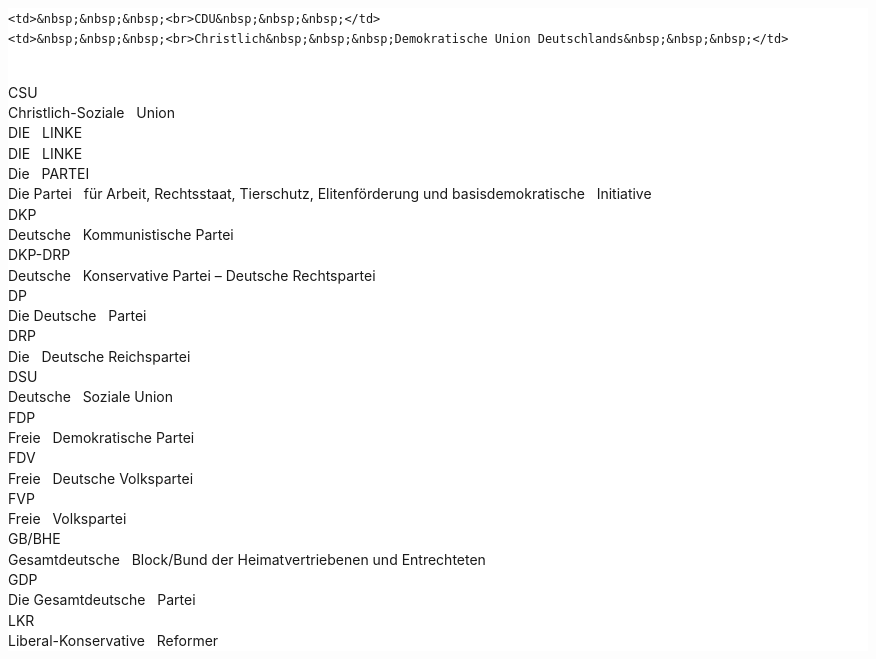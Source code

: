     <td>&nbsp;&nbsp;&nbsp;<br>CDU&nbsp;&nbsp;&nbsp;</td>
    <td>&nbsp;&nbsp;&nbsp;<br>Christlich&nbsp;&nbsp;&nbsp;Demokratische Union Deutschlands&nbsp;&nbsp;&nbsp;</td>
  </tr>
  <tr>
    <td>&nbsp;&nbsp;&nbsp;<br>CSU&nbsp;&nbsp;&nbsp;</td>
    <td>&nbsp;&nbsp;&nbsp;<br>Christlich-Soziale&nbsp;&nbsp;&nbsp;Union&nbsp;&nbsp;&nbsp;</td>
  </tr>
  <tr>
    <td>&nbsp;&nbsp;&nbsp;<br>DIE&nbsp;&nbsp;&nbsp;LINKE&nbsp;&nbsp;&nbsp;</td>
    <td>&nbsp;&nbsp;&nbsp;<br>DIE&nbsp;&nbsp;&nbsp;LINKE&nbsp;&nbsp;&nbsp;</td>
  </tr>
  <tr>
    <td>&nbsp;&nbsp;&nbsp;<br>Die&nbsp;&nbsp;&nbsp;PARTEI&nbsp;&nbsp;&nbsp;</td>
    <td>&nbsp;&nbsp;&nbsp;<br>Die Partei&nbsp;&nbsp;&nbsp;für Arbeit, Rechtsstaat, Tierschutz, Elitenförderung und basisdemokratische&nbsp;&nbsp;&nbsp;Initiative&nbsp;&nbsp;&nbsp;</td>
  </tr>
  <tr>
    <td>&nbsp;&nbsp;&nbsp;<br>DKP&nbsp;&nbsp;&nbsp;</td>
    <td>&nbsp;&nbsp;&nbsp;<br>Deutsche&nbsp;&nbsp;&nbsp;Kommunistische Partei&nbsp;&nbsp;&nbsp;</td>
  </tr>
  <tr>
    <td>&nbsp;&nbsp;&nbsp;<br>DKP-DRP&nbsp;&nbsp;&nbsp;</td>
    <td>&nbsp;&nbsp;&nbsp;<br>Deutsche&nbsp;&nbsp;&nbsp;Konservative Partei – Deutsche Rechtspartei&nbsp;&nbsp;&nbsp;</td>
  </tr>
  <tr>
    <td>&nbsp;&nbsp;&nbsp;<br>DP&nbsp;&nbsp;&nbsp;</td>
    <td>&nbsp;&nbsp;&nbsp;<br>Die Deutsche&nbsp;&nbsp;&nbsp;Partei&nbsp;&nbsp;&nbsp;</td>
  </tr>
  <tr>
    <td>&nbsp;&nbsp;&nbsp;<br>DRP&nbsp;&nbsp;&nbsp;&nbsp;&nbsp;&nbsp;</td>
    <td>&nbsp;&nbsp;&nbsp;<br>Die&nbsp;&nbsp;&nbsp;Deutsche Reichspartei&nbsp;&nbsp;&nbsp;</td>
  </tr>
  <tr>
    <td>&nbsp;&nbsp;&nbsp;<br>DSU&nbsp;&nbsp;&nbsp;</td>
    <td>&nbsp;&nbsp;&nbsp;<br>Deutsche&nbsp;&nbsp;&nbsp;Soziale Union&nbsp;&nbsp;&nbsp;</td>
  </tr>
  <tr>
    <td>&nbsp;&nbsp;&nbsp;<br>FDP&nbsp;&nbsp;&nbsp;</td>
    <td>&nbsp;&nbsp;&nbsp;<br>Freie&nbsp;&nbsp;&nbsp;Demokratische Partei &nbsp;&nbsp;&nbsp;</td>
  </tr>
  <tr>
    <td>&nbsp;&nbsp;&nbsp;<br>FDV&nbsp;&nbsp;&nbsp;</td>
    <td>&nbsp;&nbsp;&nbsp;<br>Freie&nbsp;&nbsp;&nbsp;Deutsche Volkspartei &nbsp;&nbsp;&nbsp;</td>
  </tr>
  <tr>
    <td>&nbsp;&nbsp;&nbsp;<br>FVP&nbsp;&nbsp;&nbsp;</td>
    <td>&nbsp;&nbsp;&nbsp;<br>Freie&nbsp;&nbsp;&nbsp;Volkspartei&nbsp;&nbsp;&nbsp;</td>
  </tr>
  <tr>
    <td>&nbsp;&nbsp;&nbsp;<br>GB/BHE&nbsp;&nbsp;&nbsp;</td>
    <td>&nbsp;&nbsp;&nbsp;<br>Gesamtdeutsche&nbsp;&nbsp;&nbsp;Block/Bund der Heimatvertriebenen und Entrechteten &nbsp;&nbsp;&nbsp;</td>
  </tr>
  <tr>
    <td>&nbsp;&nbsp;&nbsp;<br>GDP&nbsp;&nbsp;&nbsp;</td>
    <td>&nbsp;&nbsp;&nbsp;<br>Die Gesamtdeutsche&nbsp;&nbsp;&nbsp;Partei&nbsp;&nbsp;&nbsp;</td>
  </tr>
  <tr>
    <td>&nbsp;&nbsp;&nbsp;<br>LKR&nbsp;&nbsp;&nbsp;</td>
    <td>&nbsp;&nbsp;&nbsp;<br>Liberal-Konservative&nbsp;&nbsp;&nbsp;Reformer&nbsp;&nbsp;&nbsp;</td>
  </tr>
  <tr>